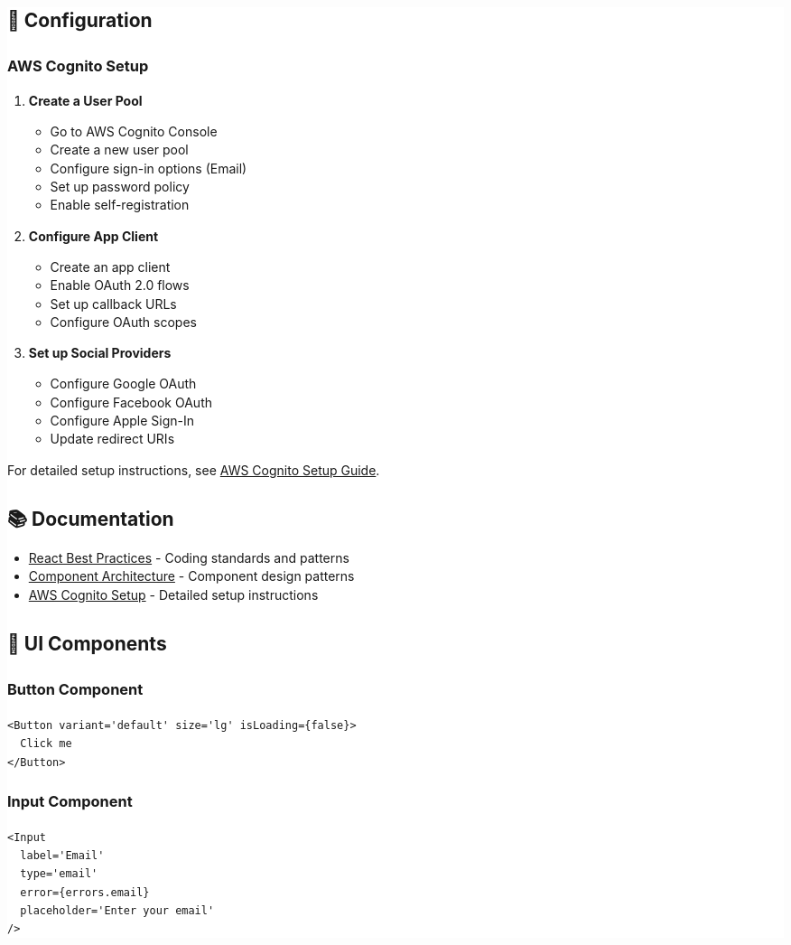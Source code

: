 ## 🔧 Configuration

### AWS Cognito Setup

1. **Create a User Pool**

   - Go to AWS Cognito Console
   - Create a new user pool
   - Configure sign-in options (Email)
   - Set up password policy
   - Enable self-registration

2. **Configure App Client**

   - Create an app client
   - Enable OAuth 2.0 flows
   - Set up callback URLs
   - Configure OAuth scopes

3. **Set up Social Providers**
   - Configure Google OAuth
   - Configure Facebook OAuth
   - Configure Apple Sign-In
   - Update redirect URIs

For detailed setup instructions, see [AWS Cognito Setup Guide](docs/AWS_COGNITO_SETUP.md).

## 📚 Documentation

- [React Best Practices](docs/REACT_BEST_PRACTICES.md) - Coding standards and patterns
- [Component Architecture](docs/COMPONENT_ARCHITECTURE.md) - Component design patterns
- [AWS Cognito Setup](docs/AWS_COGNITO_SETUP.md) - Detailed setup instructions

## 🎨 UI Components

### Button Component

```tsx
<Button variant='default' size='lg' isLoading={false}>
  Click me
</Button>
```

### Input Component

```tsx
<Input
  label='Email'
  type='email'
  error={errors.email}
  placeholder='Enter your email'
/>
```
